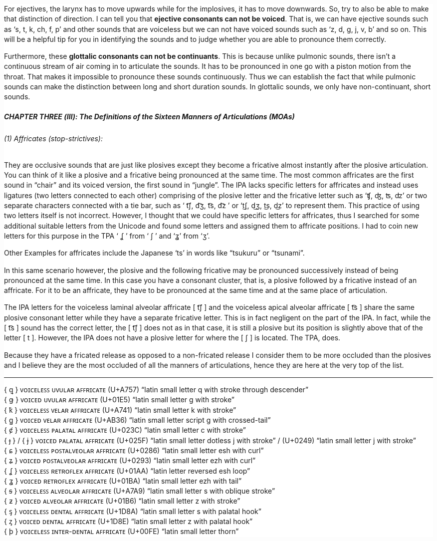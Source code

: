 For ejectives, the larynx has to move upwards while for the implosives, it has to move downwards. So, try to also be able to make that distinction of direction. I can tell you that **ejective consonants can not be voiced**. That is, we can have ejective sounds such as ‘s, t, k, ch, f, p’ and other sounds that are voiceless but we can not have voiced sounds such as ‘z, d, g, j, v, b’ and so on. This will be a helpful tip for you in identifying the sounds and to judge whether you are able to pronounce them correctly.

Furthermore, these **glottalic consonants can not be continuants**. This is because unlike pulmonic sounds, there isnʼt a continuous stream of air coming in to articulate the sounds. It has to be pronounced in one go with a piston motion from the throat. That makes it impossible to pronounce these sounds continuously. Thus we can establish the fact that while pulmonic sounds can make the distinction between long and short duration sounds. In glottalic sounds, we only have non-continuant, short sounds.

##### 	CHAPTER THREE (Ⅲ): The Definitions of the Sixteen Manners of Articulations (MOAs)

###### *(1) Affricates (stop-strictives):*

They are occlusive sounds that are just like plosives except they become a fricative almost instantly after the plosive articulation. You can think of it like a plosive and a fricative being pronounced at the same time. The most common affricates are the first sound in “chair” and its voiced version, the first sound in “jungle”. The IPA lacks specific letters for affricates and instead uses ligatures (two letters connected to each other) comprising of the plosive letter and the fricative letter such as ‘ʧ, ʤ, ʦ, ʣ’ or two separate characters connected with a tie bar, such as ‘ t͡ʃ, d͡ʒ, t͡s, d͡z ’ or ‘t͜ʃ, d͜ʒ, t͜s, d͜z’ to represent them. This practice of using two letters itself is not incorrect. However, I thought that we could have specific letters for affricates, thus I searched for some additional suitable letters from the Unicode and found some letters and assigned them to affricate positions. I had to coin new letters for this purpose in the TPA ‘ ʆ ’ from ‘ ʃ ’ and ‘ʓ’ from ‘ʒ’.

Other Examples for affricates include the Japanese ‘ts’ in words like “tsukuru” or “tsunami”.

In this same scenario however, the plosive and the following fricative may be pronounced successively instead of being pronounced at the same time. In this case you have a consonant cluster, that is, a plosive followed by a fricative instead of an affricate. For it to be an affricate, they have to be pronounced at the same time and at the same place of articulation.

The IPA letters for the voiceless laminal alveolar affricate [ t͡ʃ ] and the voiceless apical alveolar affricate [ t͡s ] share the same plosive consonant letter while they have a separate fricative letter. This is in fact negligent on the part of the IPA. In fact, while the [ t͡s ] sound has the correct letter, the [ t͡ʃ ] does not as in that case, it is still a plosive but its position is slightly above that of the letter [ t ]. However, the IPA does not have a plosive letter for where the [ ʃ ] is located. The TPA, does.

Because they have a fricated release as opposed to a non-fricated release I consider them to be more occluded than the plosives and I believe they are the most occluded of all the manners of articulations, hence they are here at the very top of the list.

------

{ ꝗ } ᴠᴏɪᴄᴇʟᴇꜱꜱ ᴜᴠᴜʟᴀʀ ᴀꜰꜰʀɪᴄᴀᴛᴇ (U+A757) “latin small letter q with stroke through descender”  
{ ǥ } ᴠᴏɪᴄᴇᴅ ᴜᴠᴜʟᴀʀ ᴀꜰꜰʀɪᴄᴀᴛᴇ (U+01E5) “latin small letter g with stroke”  
{ ꝁ } ᴠᴏɪᴄᴇʟᴇꜱꜱ ᴠᴇʟᴀʀ ᴀꜰꜰʀɪᴄᴀᴛᴇ (U+A741) “latin small letter k with stroke”  
{ ꬶ } ᴠᴏɪᴄᴇᴅ ᴠᴇʟᴀʀ ᴀꜰꜰʀɪᴄᴀᴛᴇ (U+AB36) “latin small letter script g with crossed-tail”  
{ ȼ } ᴠᴏɪᴄᴇʟᴇꜱꜱ ᴘᴀʟᴀᴛᴀʟ ᴀꜰꜰʀɪᴄᴀᴛᴇ (U+023C) “latin small letter c with stroke”  
{ ɟ } / { ɉ } ᴠᴏɪᴄᴇᴅ ᴘᴀʟᴀᴛᴀʟ ᴀꜰꜰʀɪᴄᴀᴛᴇ  (U+025F) “latin small letter dotless j with stroke”  / (U+0249) “latin small letter j with stroke”  
{ ɕ } ᴠᴏɪᴄᴇʟᴇꜱꜱ ᴘᴏꜱᴛᴀʟᴠᴇᴏʟᴀʀ ᴀꜰꜰʀɪᴄᴀᴛᴇ (U+0286) “latin small letter esh with curl”  
{ ʑ } ᴠᴏɪᴄᴇᴅ ᴘᴏꜱᴛᴀʟᴠᴇᴏʟᴀʀ ᴀꜰꜰʀɪᴄᴀᴛᴇ (U+0293) “latin small letter ezh with curl”  
{ ʆ } ᴠᴏɪᴄᴇʟᴇꜱꜱ ʀᴇᴛʀᴏꜰʟᴇx ᴀꜰꜰʀɪᴄᴀᴛᴇ (U+01AA) “latin letter reversed esh loop”  
{ ʓ } ᴠᴏɪᴄᴇᴅ ʀᴇᴛʀᴏꜰʟᴇx ᴀꜰꜰʀɪᴄᴀᴛᴇ (U+01BA) “latin small letter ezh with tail”  
{ ꞩ } ᴠᴏɪᴄᴇʟᴇꜱꜱ ᴀʟᴠᴇᴏʟᴀʀ ᴀꜰꜰʀɪᴄᴀᴛᴇ (U+A7A9) “latin small letter s with oblique stroke”  
{ ƶ } ᴠᴏɪᴄᴇᴅ ᴀʟᴠᴇᴏʟᴀʀ ᴀꜰꜰʀɪᴄᴀᴛᴇ (U+01B6) “latin small letter z with stroke”  
{ ᶊ } ᴠᴏɪᴄᴇʟᴇꜱꜱ ᴅᴇɴᴛᴀʟ ᴀꜰꜰʀɪᴄᴀᴛᴇ (U+1D8A) “latin small letter s with palatal hook”  
{ ᶎ } ᴠᴏɪᴄᴇᴅ ᴅᴇɴᴛᴀʟ ᴀꜰꜰʀɪᴄᴀᴛᴇ (U+1D8E) “latin small letter z with palatal hook”  
{ þ } ᴠᴏɪᴄᴇʟᴇꜱꜱ ɪɴᴛᴇʀ-ᴅᴇɴᴛᴀʟ ᴀꜰꜰʀɪᴄᴀᴛᴇ (U+00FE) “latin small letter thorn”  